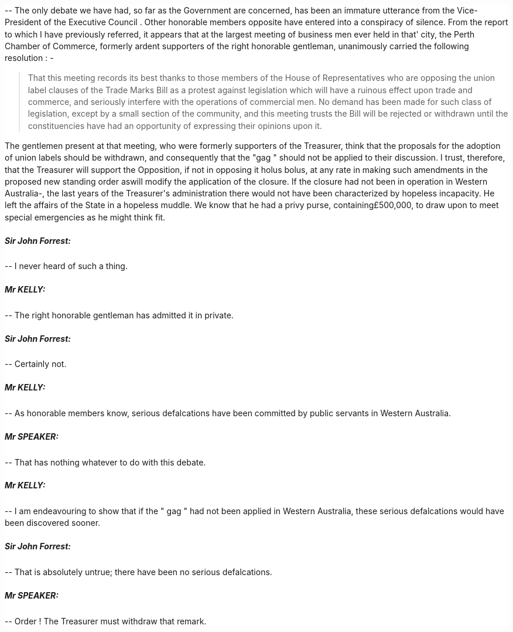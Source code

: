 -- The only debate we have had, so far as the Government are concerned, has been an immature utterance from the Vice-President of the Executive Council . Other honorable members opposite have entered into a conspiracy of silence. From the report to which I have previously referred, it appears that at the largest meeting of business men ever held in that' city, the Perth Chamber of Commerce, formerly ardent supporters of the right honorable gentleman, unanimously carried the following resolution :  - 

  >That this meeting records its best thanks to those members of the House of Representatives who are opposing the union label clauses of the Trade Marks Bill as a protest against legislation which will have a ruinous effect upon trade and commerce, and seriously interfere with the operations of commercial men. No demand has been made for such class of legislation, except by a small section of the community, and this meeting trusts the Bill will be rejected or withdrawn until the constituencies have had an opportunity of expressing their opinions upon it. 

The gentlemen present at that meeting, who were formerly supporters of the Treasurer, think that the proposals for the adoption of union labels should be withdrawn, and consequently that the "gag " should not be applied to their discussion. I trust, therefore, that the Treasurer will support the Opposition, if not in opposing it holus bolus, at any rate in making such amendments in the proposed new standing order aswill modify the application of the closure. If the closure had not been in operation in Western Australia-, the last years of the Treasurer's administration there would not have been characterized by hopeless incapacity. He left the affairs of the State in a hopeless muddle. We know that he had a privy purse, containing£500,000, to draw upon to meet special emergencies as he might think fit. 

##### Sir John Forrest:

--  I never heard of such a thing. 

##### Mr KELLY:

-- The right honorable gentleman has admitted it in private. 

##### Sir John Forrest:

--  Certainly not. 

##### Mr KELLY:

-- As honorable members know, serious defalcations have been committed by public servants in Western Australia. 

##### Mr SPEAKER:

-- That has nothing whatever to do with this debate. 

##### Mr KELLY:

-- I am endeavouring to show that if the " gag " had not been applied in Western Australia, these serious defalcations would have been discovered sooner. 

##### Sir John Forrest:

--  That is absolutely untrue; there have been no serious defalcations. 

##### Mr SPEAKER:

-- Order ! The Treasurer must withdraw that remark. 
